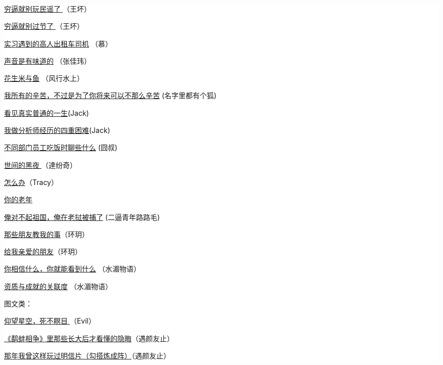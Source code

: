 <a href="http://www.douban.com/note/231663142/" rel="nofollow" target="_blank">穷逼就别玩民谣了 <em></em></a>（王坏） 

<a href="http://www.douban.com/note/232764020/" rel="nofollow" target="_blank">穷逼就别过节了 <em></em></a> （王坏） 

<a href="http://www.douban.com/note/162232398/" rel="nofollow" target="_blank">实习遇到的高人出租车司机<em></em></a> （慕） 

<a href="http://www.douban.com/note/270408383/" rel="nofollow" target="_blank">声音是有味道的<em></em></a> （张佳玮） 

<a href="http://www.douban.com/note/238372921/" rel="nofollow" target="_blank">花生米与鱼<em></em></a> （风行水上） 

<a href="http://www.douban.com/note/300055434/" rel="nofollow" target="_blank">我所有的辛苦，不过是为了你将来可以不那么辛苦<em></em></a> (名字里都有个狐) 

<a href="http://www.douban.com/note/97941685/" rel="nofollow" target="_blank">看见真实普通的一生<em></em></a>(Jack) 

<a href="http://www.douban.com/note/152378294/" rel="nofollow" target="_blank">我做分析师经历的四重困难<em></em></a>(Jack) 

<a href="http://www.douban.com/note/157604143/" rel="nofollow" target="_blank">不同部门员工吃饭时聊些什么<em></em></a> (囧叔) 

<a href="http://www.douban.com/note/158203503/" rel="nofollow" target="_blank">世间的黑夜 <em></em></a>（達纷奇） 

<a href="http://www.douban.com/note/153478722/" rel="nofollow" target="_blank">怎么办<em></em></a>（Tracy） 

<a href="http://www.douban.com/note/197502633/" rel="nofollow" target="_blank">你的老年<em></em></a> 

<a href="http://www.douban.com/group/topic/17578027/" rel="nofollow" target="_blank">俺对不起祖国，俺在老挝被捕了<em></em></a> (二逼青年路路毛) 

<a href="http://www.douban.com/note/169603216/" rel="nofollow" target="_blank">那些朋友教我的事<em></em></a>（环玥） 

<a href="http://www.douban.com/note/212662306/" rel="nofollow" target="_blank">给我亲爱的朋友<em></em></a>（环玥） 

<a href="http://www.douban.com/note/213016681/" rel="nofollow" target="_blank">你相信什么，你就能看到什么<em></em></a> （水湄物语） 

<a href="http://www.douban.com/note/151906243/" rel="nofollow" target="_blank">资质与成就的关联度<em></em></a> （水湄物语）

图文类： 

<a href="http://www.douban.com/note/204562404/" rel="nofollow" target="_blank">仰望星空，死不瞑目 <em></em></a> （Evil） 

<a href="http://www.douban.com/note/147760492/" rel="nofollow" target="_blank">《鹬蚌相争》里那些长大后才看懂的隐晦<em></em></a>（遇颜友止） 

<a href="http://www.douban.com/note/142120174/" rel="nofollow" target="_blank">那年我曾这样玩过明信片（勾搭炼成阵）<em></em></a>（遇颜友止） 
